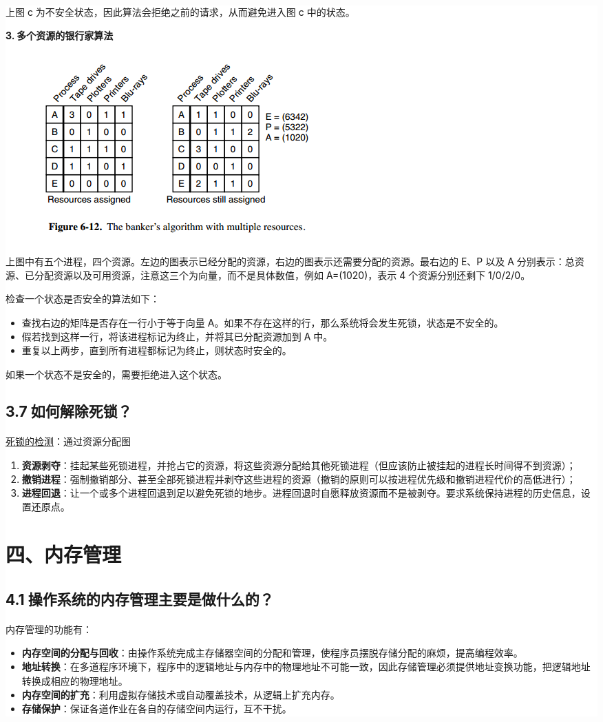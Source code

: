 上图 c 为不安全状态，因此算法会拒绝之前的请求，从而避免进入图 c 中的状态。 



**3. 多个资源的银行家算法**

![img](./imgs/62e0dd4f-44c3-43ee-bb6e-fedb9e068519.png) 

上图中有五个进程，四个资源。左边的图表示已经分配的资源，右边的图表示还需要分配的资源。最右边的 E、P 以及 A 分别表示：总资源、已分配资源以及可用资源，注意这三个为向量，而不是具体数值，例如 A=(1020)，表示 4 个资源分别还剩下 1/0/2/0。

检查一个状态是否安全的算法如下：

- 查找右边的矩阵是否存在一行小于等于向量 A。如果不存在这样的行，那么系统将会发生死锁，状态是不安全的。
- 假若找到这样一行，将该进程标记为终止，并将其已分配资源加到 A 中。
- 重复以上两步，直到所有进程都标记为终止，则状态时安全的。

如果一个状态不是安全的，需要拒绝进入这个状态。



## 3.7 如何解除死锁？

[死锁的检测](http://c.biancheng.net/cpp/html/2607.html)：通过资源分配图

1. **资源剥夺**：挂起某些死锁进程，并抢占它的资源，将这些资源分配给其他死锁进程（但应该防止被挂起的进程长时间得不到资源）；
2. **撤销进程**：强制撤销部分、甚至全部死锁进程并剥夺这些进程的资源（撤销的原则可以按进程优先级和撤销进程代价的高低进行）；
3. **进程回退**：让一个或多个进程回退到足以避免死锁的地步。进程回退时自愿释放资源而不是被剥夺。要求系统保持进程的历史信息，设置还原点。





# 四、内存管理



## 4.1 操作系统的内存管理主要是做什么的？

内存管理的功能有：

- **内存空间的分配与回收**：由操作系统完成主存储器空间的分配和管理，使程序员摆脱存储分配的麻烦，提高编程效率。
- **地址转换**：在多道程序环境下，程序中的逻辑地址与内存中的物理地址不可能一致，因此存储管理必须提供地址变换功能，把逻辑地址转换成相应的物理地址。
- **内存空间的扩充**：利用虚拟存储技术或自动覆盖技术，从逻辑上扩充内存。
- **存储保护**：保证各道作业在各自的存储空间内运行，互不干扰。
